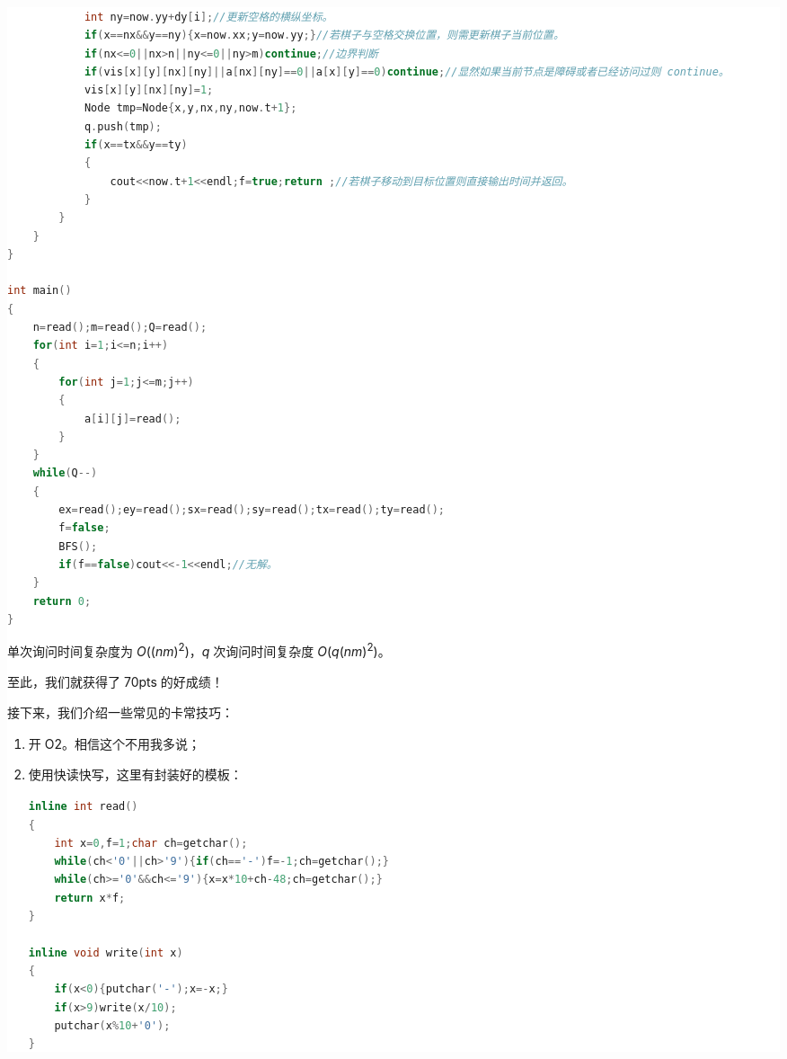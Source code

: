 ```cpp
            int ny=now.yy+dy[i];//更新空格的横纵坐标。
            if(x==nx&&y==ny){x=now.xx;y=now.yy;}//若棋子与空格交换位置，则需更新棋子当前位置。
            if(nx<=0||nx>n||ny<=0||ny>m)continue;//边界判断
            if(vis[x][y][nx][ny]||a[nx][ny]==0||a[x][y]==0)continue;//显然如果当前节点是障碍或者已经访问过则 continue。
            vis[x][y][nx][ny]=1;
            Node tmp=Node{x,y,nx,ny,now.t+1};
            q.push(tmp);
            if(x==tx&&y==ty)
            {
                cout<<now.t+1<<endl;f=true;return ;//若棋子移动到目标位置则直接输出时间并返回。
            }
        }
    }
}

int main()
{
    n=read();m=read();Q=read();
    for(int i=1;i<=n;i++)
    {
        for(int j=1;j<=m;j++)
        {
            a[i][j]=read();
        }
    }
    while(Q--)
    {
        ex=read();ey=read();sx=read();sy=read();tx=read();ty=read();
        f=false;
        BFS();
        if(f==false)cout<<-1<<endl;//无解。
    }
    return 0;
}
```

单次询问时间复杂度为 $O((nm)^2)$，$q$ 次询问时间复杂度 $O(q(nm)^2)$。

至此，我们就获得了 70pts 的好成绩！

接下来，我们介绍一些常见的卡常技巧：

1. 开 O2。相信这个不用我多说；

2. 使用快读快写，这里有封装好的模板：
   
   ```cpp
   inline int read()
   {
       int x=0,f=1;char ch=getchar();
       while(ch<'0'||ch>'9'){if(ch=='-')f=-1;ch=getchar();}
       while(ch>='0'&&ch<='9'){x=x*10+ch-48;ch=getchar();}
       return x*f;
   }
   
   inline void write(int x)
   {
       if(x<0){putchar('-');x=-x;}
       if(x>9)write(x/10);
       putchar(x%10+'0');
   }
   ```
